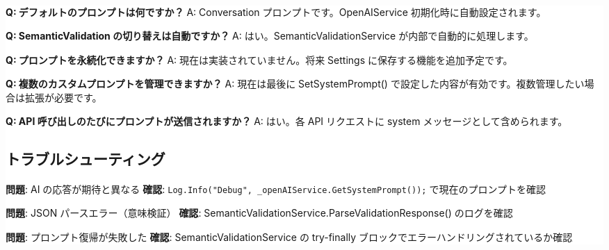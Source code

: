**Q: デフォルトのプロンプトは何ですか？**
A: Conversation プロンプトです。OpenAIService 初期化時に自動設定されます。

**Q: SemanticValidation の切り替えは自動ですか？**
A: はい。SemanticValidationService が内部で自動的に処理します。

**Q: プロンプトを永続化できますか？**
A: 現在は実装されていません。将来 Settings に保存する機能を追加予定です。

**Q: 複数のカスタムプロンプトを管理できますか？**
A: 現在は最後に SetSystemPrompt() で設定した内容が有効です。複数管理したい場合は拡張が必要です。

**Q: API 呼び出しのたびにプロンプトが送信されますか？**
A: はい。各 API リクエストに system メッセージとして含められます。

## トラブルシューティング

**問題**: AI の応答が期待と異なる
**確認**: `Log.Info("Debug", _openAIService.GetSystemPrompt());` で現在のプロンプトを確認

**問題**: JSON パースエラー（意味検証）
**確認**: SemanticValidationService.ParseValidationResponse() のログを確認

**問題**: プロンプト復帰が失敗した
**確認**: SemanticValidationService の try-finally ブロックでエラーハンドリングされているか確認
